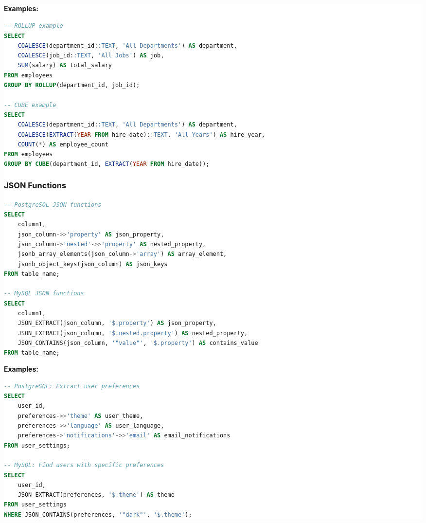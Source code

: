 **Examples:**
```sql
-- ROLLUP example
SELECT
    COALESCE(department_id::TEXT, 'All Departments') AS department,
    COALESCE(job_id::TEXT, 'All Jobs') AS job,
    SUM(salary) AS total_salary
FROM employees
GROUP BY ROLLUP(department_id, job_id);

-- CUBE example
SELECT
    COALESCE(department_id::TEXT, 'All Departments') AS department,
    COALESCE(EXTRACT(YEAR FROM hire_date)::TEXT, 'All Years') AS hire_year,
    COUNT(*) AS employee_count
FROM employees
GROUP BY CUBE(department_id, EXTRACT(YEAR FROM hire_date));
```

### JSON Functions

```sql
-- PostgreSQL JSON functions
SELECT
    column1,
    json_column->>'property' AS json_property,
    json_column->'nested'->>'property' AS nested_property,
    jsonb_array_elements(json_column->'array') AS array_element,
    jsonb_object_keys(json_column) AS json_keys
FROM table_name;

-- MySQL JSON functions
SELECT
    column1,
    JSON_EXTRACT(json_column, '$.property') AS json_property,
    JSON_EXTRACT(json_column, '$.nested.property') AS nested_property,
    JSON_CONTAINS(json_column, '"value"', '$.property') AS contains_value
FROM table_name;
```

**Examples:**
```sql
-- PostgreSQL: Extract user preferences
SELECT
    user_id,
    preferences->>'theme' AS user_theme,
    preferences->>'language' AS user_language,
    preferences->'notifications'->>'email' AS email_notifications
FROM user_settings;

-- MySQL: Find users with specific preferences
SELECT
    user_id,
    JSON_EXTRACT(preferences, '$.theme') AS theme
FROM user_settings
WHERE JSON_CONTAINS(preferences, '"dark"', '$.theme');
```
